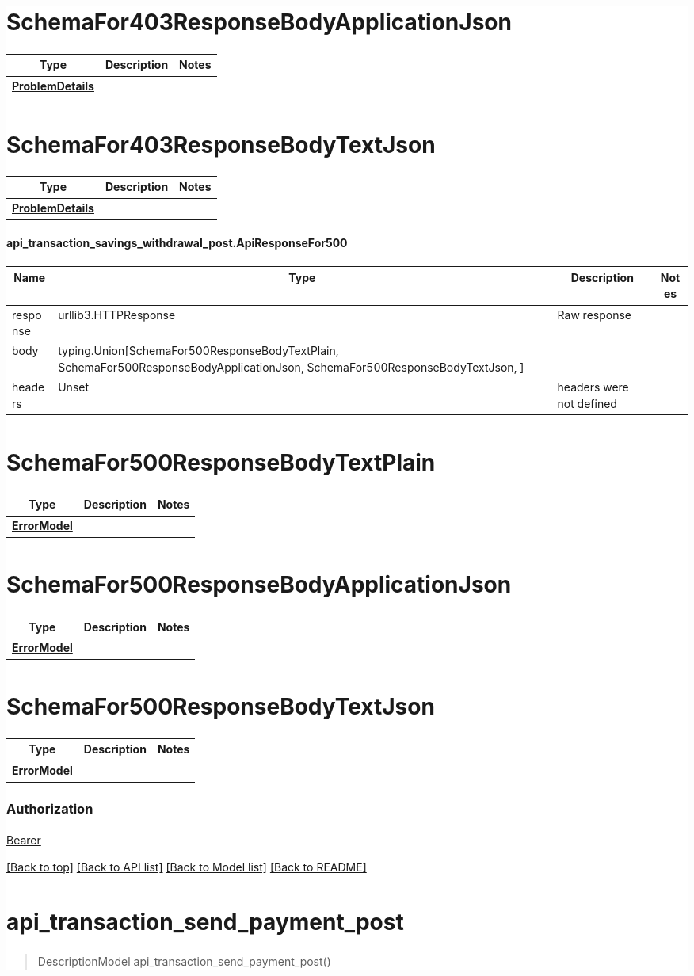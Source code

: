 
# SchemaFor403ResponseBodyApplicationJson
Type | Description  | Notes
------------- | ------------- | -------------
[**ProblemDetails**](../../models/ProblemDetails.md) |  | 


# SchemaFor403ResponseBodyTextJson
Type | Description  | Notes
------------- | ------------- | -------------
[**ProblemDetails**](../../models/ProblemDetails.md) |  | 


#### api_transaction_savings_withdrawal_post.ApiResponseFor500
Name | Type | Description  | Notes
------------- | ------------- | ------------- | -------------
response | urllib3.HTTPResponse | Raw response |
body | typing.Union[SchemaFor500ResponseBodyTextPlain, SchemaFor500ResponseBodyApplicationJson, SchemaFor500ResponseBodyTextJson, ] |  |
headers | Unset | headers were not defined |

# SchemaFor500ResponseBodyTextPlain
Type | Description  | Notes
------------- | ------------- | -------------
[**ErrorModel**](../../models/ErrorModel.md) |  | 


# SchemaFor500ResponseBodyApplicationJson
Type | Description  | Notes
------------- | ------------- | -------------
[**ErrorModel**](../../models/ErrorModel.md) |  | 


# SchemaFor500ResponseBodyTextJson
Type | Description  | Notes
------------- | ------------- | -------------
[**ErrorModel**](../../models/ErrorModel.md) |  | 


### Authorization

[Bearer](../../../README.md#Bearer)

[[Back to top]](#__pageTop) [[Back to API list]](../../../README.md#documentation-for-api-endpoints) [[Back to Model list]](../../../README.md#documentation-for-models) [[Back to README]](../../../README.md)

# **api_transaction_send_payment_post**
<a name="api_transaction_send_payment_post"></a>
> DescriptionModel api_transaction_send_payment_post()
